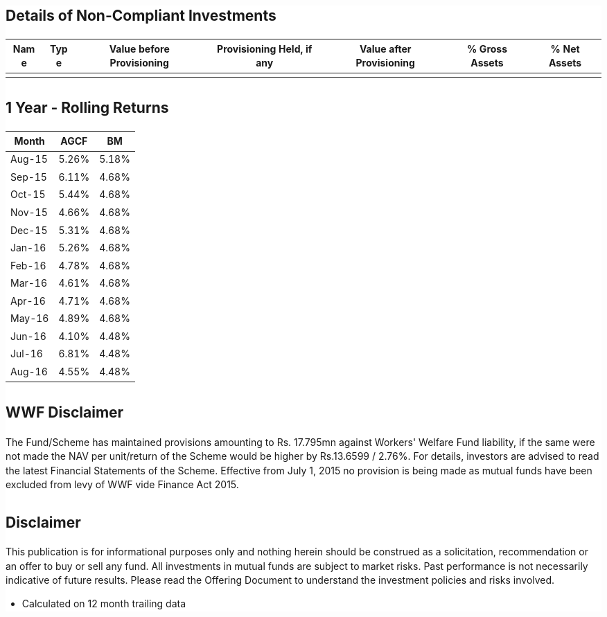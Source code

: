 ## Details of Non-Compliant Investments

| Name | Type | Value before Provisioning | Provisioning Held, if any | Value after Provisioning | % Gross Assets | % Net Assets |
| ---- | ---- | ------------------------- | ------------------------- | ------------------------ | -------------- | ------------ |
|      |      |                           |                           |                          |                |              |

## 1 Year - Rolling Returns

| Month  | AGCF  | BM    |
| ------ | ----- | ----- |
| Aug-15 | 5.26% | 5.18% |
| Sep-15 | 6.11% | 4.68% |
| Oct-15 | 5.44% | 4.68% |
| Nov-15 | 4.66% | 4.68% |
| Dec-15 | 5.31% | 4.68% |
| Jan-16 | 5.26% | 4.68% |
| Feb-16 | 4.78% | 4.68% |
| Mar-16 | 4.61% | 4.68% |
| Apr-16 | 4.71% | 4.68% |
| May-16 | 4.89% | 4.68% |
| Jun-16 | 4.10% | 4.48% |
| Jul-16 | 6.81% | 4.48% |
| Aug-16 | 4.55% | 4.48% |

## WWF Disclaimer

The Fund/Scheme has maintained provisions amounting to Rs. 17.795mn against Workers' Welfare Fund liability, if the same were not made the NAV per unit/return of the Scheme would be higher by Rs.13.6599 / 2.76%. For details, investors are advised to read the latest Financial Statements of the Scheme. Effective from July 1, 2015 no provision is being made as mutual funds have been excluded from levy of WWF vide Finance Act 2015.

## Disclaimer

This publication is for informational purposes only and nothing herein should be construed as a solicitation, recommendation or an offer to buy or sell any fund. All investments in mutual funds are subject to market risks. Past performance is not necessarily indicative of future results. Please read the Offering Document to understand the investment policies and risks involved.

- Calculated on 12 month trailing data

